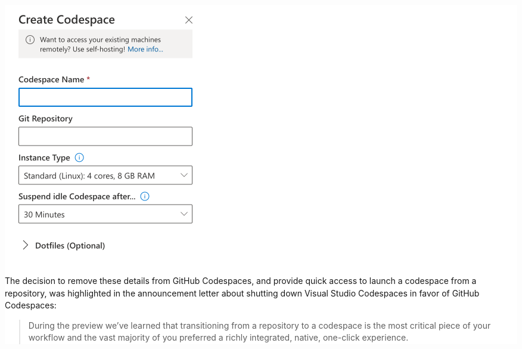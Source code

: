 <img src="/assets/2021-05-16-create-codespace.png" alt="Create Environment" width="336">

The decision to remove these details from GitHub Codespaces, and provide quick access to launch a codespace from a repository, was highlighted in the announcement letter about shutting down Visual Studio Codespaces in favor of GitHub Codespaces:

> During the preview we’ve learned that transitioning from a repository to a codespace is the most critical piece of your workflow and the vast majority of you preferred a richly integrated, native, one-click experience.
